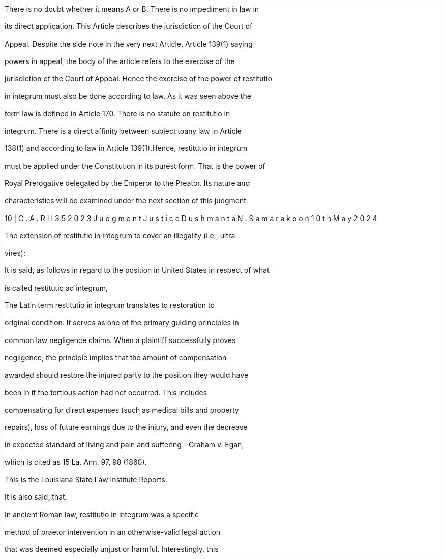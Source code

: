 There is no doubt whether it means A or B. There is no impediment in law in

its direct application. This Article describes the jurisdiction of the Court of

Appeal. Despite the side note in the very next Article, Article 139(1) saying

powers in appeal, the body of the article refers to the exercise of the

jurisdiction of the Court of Appeal. Hence the exercise of the power of restitutio

in integrum must also be done according to law. As it was seen above the

term law is defined in Article 170. There is no statute on restitutio in

integrum. There is a direct affinity between subject toany law in Article

138(1) and according to law in Article 139(1).Hence, restitutio in integrum

must be applied under the Constitution in its purest form. That is the power of

Royal Prerogative delegated by the Emperor to the Preator. Its nature and

characteristics will be examined under the next section of this judgment.

10 | C . A . R I I 3 5 2 0 2 3 J u d g m e n t J u s t i c e D u s h m a n t a N . S a m a r a k o o n 1 0 t h M a y 2 0 2 4

The extension of restitutio in integrum to cover an illegality (i.e., ultra

vires):

It is said, as follows in regard to the position in United States in respect of what

is called restitutio ad integrum,

The Latin term restitutio in integrum translates to restoration to

original condition. It serves as one of the primary guiding principles in

common law negligence claims. When a plaintiff successfully proves

negligence, the principle implies that the amount of compensation

awarded should restore the injured party to the position they would have

been in if the tortious action had not occurred. This includes

compensating for direct expenses (such as medical bills and property

repairs), loss of future earnings due to the injury, and even the decrease

in expected standard of living and pain and suffering - Graham v. Egan,

which is cited as 15 La. Ann. 97, 98 (1860).

This is the Louisiana State Law Institute Reports.

It is also said, that,

In ancient Roman law, restitutio in integrum was a specific

method of praetor intervention in an otherwise-valid legal action

that was deemed especially unjust or harmful. Interestingly, this
